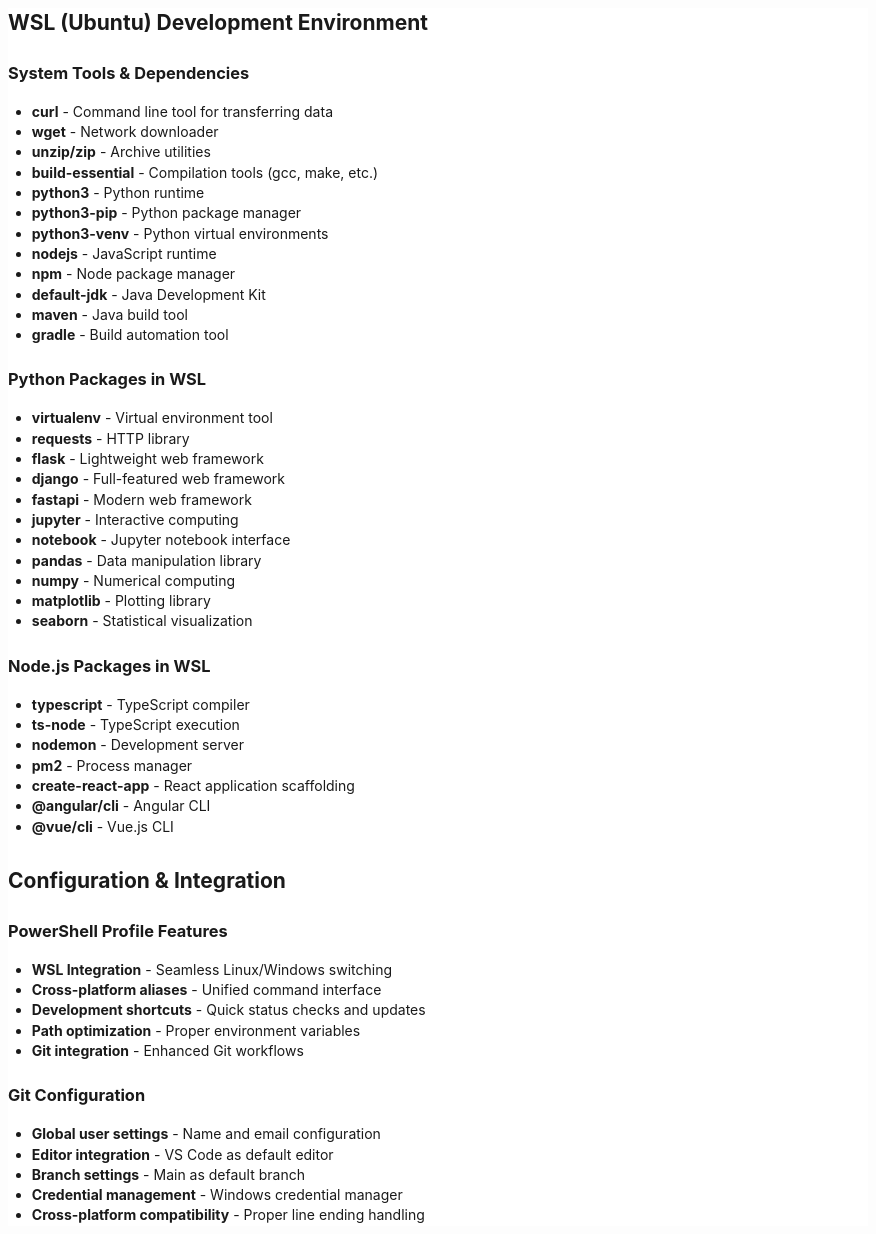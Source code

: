 ## WSL (Ubuntu) Development Environment

### System Tools & Dependencies
- **curl** - Command line tool for transferring data
- **wget** - Network downloader
- **unzip/zip** - Archive utilities
- **build-essential** - Compilation tools (gcc, make, etc.)
- **python3** - Python runtime
- **python3-pip** - Python package manager
- **python3-venv** - Python virtual environments
- **nodejs** - JavaScript runtime
- **npm** - Node package manager
- **default-jdk** - Java Development Kit
- **maven** - Java build tool
- **gradle** - Build automation tool

### Python Packages in WSL
- **virtualenv** - Virtual environment tool
- **requests** - HTTP library
- **flask** - Lightweight web framework
- **django** - Full-featured web framework
- **fastapi** - Modern web framework
- **jupyter** - Interactive computing
- **notebook** - Jupyter notebook interface
- **pandas** - Data manipulation library
- **numpy** - Numerical computing
- **matplotlib** - Plotting library
- **seaborn** - Statistical visualization

### Node.js Packages in WSL
- **typescript** - TypeScript compiler
- **ts-node** - TypeScript execution
- **nodemon** - Development server
- **pm2** - Process manager
- **create-react-app** - React application scaffolding
- **@angular/cli** - Angular CLI
- **@vue/cli** - Vue.js CLI

## Configuration & Integration

### PowerShell Profile Features
- **WSL Integration** - Seamless Linux/Windows switching
- **Cross-platform aliases** - Unified command interface
- **Development shortcuts** - Quick status checks and updates
- **Path optimization** - Proper environment variables
- **Git integration** - Enhanced Git workflows

### Git Configuration
- **Global user settings** - Name and email configuration
- **Editor integration** - VS Code as default editor
- **Branch settings** - Main as default branch
- **Credential management** - Windows credential manager
- **Cross-platform compatibility** - Proper line ending handling

